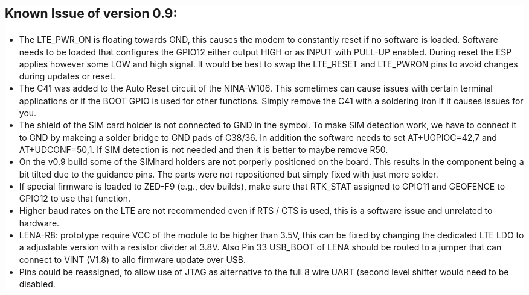 ## Known Issue of version 0.9: 
- The LTE_PWR_ON is floating towards GND, this causes the modem to constantly reset if no software is loaded. Software needs to be loaded that configures the GPIO12 either output HIGH or as INPUT with PULL-UP enabled. During reset the ESP applies however some LOW and high signal. It would be best to swap the LTE_RESET and LTE_PWRON pins to avoid changes during updates or reset. 
- The C41 was added to the Auto Reset circuit of the NINA-W106. This sometimes can cause issues with certain terminal applications or if the BOOT GPIO is used for other functions. Simply remove the C41 with a soldering iron if it causes issues for you.
- The shield of the SIM card holder is not connected to GND in the symbol. To make SIM detection work, we have to connect it to GND by makeing a solder bridge to GND pads of C38/36. In addition the software needs to set AT+UGPIOC=42,7 and AT+UDCONF=50,1. If SIM detection is not needed and then it is better to maybe remove R50. 
- On the v0.9 build some of the SIMhard holders are not porperly positioned on the board. This results in the component being a bit tilted due to the guidance pins. The parts were not repositioned but simply fixed with just more solder. 
- If special firmware is loaded to ZED-F9 (e.g., dev builds), make sure that RTK_STAT assigned to GPIO11 and GEOFENCE to GPIO12 to use that function.
- Higher baud rates on the LTE are not recommended even if RTS / CTS is used, this is a software issue and unrelated to hardware.
- LENA-R8: prototype require VCC of the module to be higher than 3.5V, this can be fixed by changing the dedicated LTE LDO to a adjustable version with a resistor divider at 3.8V. Also Pin 33 USB_BOOT of LENA should be routed to a jumper that can connect to VINT (V1.8) to allo firmware update over USB.
- Pins could be reassigned, to allow use of JTAG as alternative to the full 8 wire UART (second level shifter would need to be disabled. 
